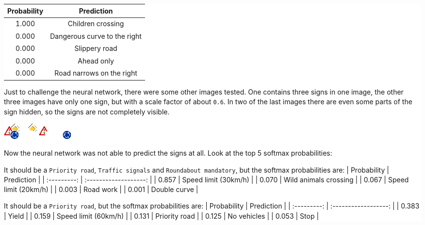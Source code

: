 | Probability | Prediction                   |
| :---------: | :--------------------------: |
| 1.000       | Children crossing            |
| 0.000       | Dangerous curve to the right |
| 0.000       | Slippery road                |
| 0.000       | Ahead only                   |
| 0.000       | Road narrows on the right    |

Just to challenge the neural network, there were some other images tested.
One contains three signs in one image, the other three images have only one sign, but with a scale factor of about ```0.6```.
In two of the last images there are even some parts of the sign hidden, so the signs are not completely visible.

![-1  -  unknown](3-signs.png)
![12  -  Priority road](3-signs-12.png)
![26  -  Traffic signals](3-signs-26.png)
![40  -  Roundabout mandatory](3-signs-40.png)

Now the neural network was not able to predict the signs at all.
Look at the top 5 softmax probabilities:

It should be a ```Priority road```, ```Traffic signals``` and ```Roundabout mandatory```, but the softmax probabilities are:
| Probability | Prediction            |
| :---------: | :-------------------: |
| 0.857       | Speed limit (30km/h)  |
| 0.070       | Wild animals crossing |
| 0.067       | Speed limit (20km/h)  |
| 0.003       | Road work             |
| 0.001       | Double curve          |

It should be a ```Priority road```, but the softmax probabilities are:
| Probability | Prediction           |
| :---------: | :------------------: |
| 0.383       | Yield                |
| 0.159       | Speed limit (60km/h) |
| 0.131       | Priority road        |
| 0.125       | No vehicles          |
| 0.053       | Stop                 |

